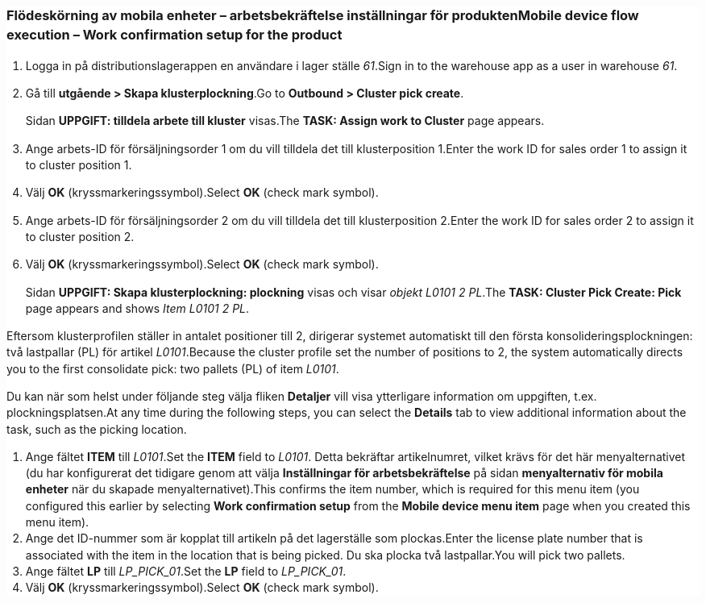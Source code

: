 ### <a name="mobile-device-flow-execution--work-confirmation-setup-for-the-product"></a><span data-ttu-id="d3d2e-248">Flödeskörning av mobila enheter – arbetsbekräftelse inställningar för produkten</span><span class="sxs-lookup"><span data-stu-id="d3d2e-248">Mobile device flow execution – Work confirmation setup for the product</span></span>

1. <span data-ttu-id="d3d2e-249">Logga in på distributionslagerappen en användare i lager ställe *61*.</span><span class="sxs-lookup"><span data-stu-id="d3d2e-249">Sign in to the warehouse app as a user in warehouse *61*.</span></span>
1. <span data-ttu-id="d3d2e-250">Gå till **utgående \> Skapa klusterplockning**.</span><span class="sxs-lookup"><span data-stu-id="d3d2e-250">Go to **Outbound \> Cluster pick create**.</span></span>

    <span data-ttu-id="d3d2e-251">Sidan **UPPGIFT: tilldela arbete till kluster** visas.</span><span class="sxs-lookup"><span data-stu-id="d3d2e-251">The **TASK: Assign work to Cluster** page appears.</span></span>

1. <span data-ttu-id="d3d2e-252">Ange arbets-ID för försäljningsorder 1 om du vill tilldela det till klusterposition 1.</span><span class="sxs-lookup"><span data-stu-id="d3d2e-252">Enter the work ID for sales order 1 to assign it to cluster position 1.</span></span>
1. <span data-ttu-id="d3d2e-253">Välj **OK** (kryssmarkeringssymbol).</span><span class="sxs-lookup"><span data-stu-id="d3d2e-253">Select **OK** (check mark symbol).</span></span>
1. <span data-ttu-id="d3d2e-254">Ange arbets-ID för försäljningsorder 2 om du vill tilldela det till klusterposition 2.</span><span class="sxs-lookup"><span data-stu-id="d3d2e-254">Enter the work ID for sales order 2 to assign it to cluster position 2.</span></span>
1. <span data-ttu-id="d3d2e-255">Välj **OK** (kryssmarkeringssymbol).</span><span class="sxs-lookup"><span data-stu-id="d3d2e-255">Select **OK** (check mark symbol).</span></span>

    <span data-ttu-id="d3d2e-256">Sidan **UPPGIFT: Skapa klusterplockning: plockning** visas och visar *objekt L0101 2 PL*.</span><span class="sxs-lookup"><span data-stu-id="d3d2e-256">The **TASK: Cluster Pick Create: Pick** page appears and shows *Item L0101 2 PL*.</span></span>

<span data-ttu-id="d3d2e-257">Eftersom klusterprofilen ställer in antalet positioner till 2, dirigerar systemet automatiskt till den första konsolideringsplockningen: två lastpallar (PL) för artikel *L0101*.</span><span class="sxs-lookup"><span data-stu-id="d3d2e-257">Because the cluster profile set the number of positions to 2, the system automatically directs you to the first consolidate pick: two pallets (PL) of item *L0101*.</span></span>

<span data-ttu-id="d3d2e-258">Du kan när som helst under följande steg välja fliken **Detaljer** vill visa ytterligare information om uppgiften, t.ex. plockningsplatsen.</span><span class="sxs-lookup"><span data-stu-id="d3d2e-258">At any time during the following steps, you can select the **Details** tab to view additional information about the task, such as the picking location.</span></span>

1. <span data-ttu-id="d3d2e-259">Ange fältet **ITEM** till *L0101*.</span><span class="sxs-lookup"><span data-stu-id="d3d2e-259">Set the **ITEM** field to *L0101*.</span></span> <span data-ttu-id="d3d2e-260">Detta bekräftar artikelnumret, vilket krävs för det här menyalternativet (du har konfigurerat det tidigare genom att välja **Inställningar för arbetsbekräftelse** på sidan **menyalternativ för mobila enheter** när du skapade menyalternativet).</span><span class="sxs-lookup"><span data-stu-id="d3d2e-260">This confirms the item number, which is required for this menu item (you configured this earlier by selecting **Work confirmation setup**  from the **Mobile device menu item** page when you created this menu item).</span></span>
1. <span data-ttu-id="d3d2e-261">Ange det ID-nummer som är kopplat till artikeln på det lagerställe som plockas.</span><span class="sxs-lookup"><span data-stu-id="d3d2e-261">Enter the license plate number that is associated with the item in the location that is being picked.</span></span> <span data-ttu-id="d3d2e-262">Du ska plocka två lastpallar.</span><span class="sxs-lookup"><span data-stu-id="d3d2e-262">You will pick two pallets.</span></span>
1. <span data-ttu-id="d3d2e-263">Ange fältet **LP** till *LP\_PICK\_01*.</span><span class="sxs-lookup"><span data-stu-id="d3d2e-263">Set the **LP** field to *LP\_PICK\_01*.</span></span>
1. <span data-ttu-id="d3d2e-264">Välj **OK** (kryssmarkeringssymbol).</span><span class="sxs-lookup"><span data-stu-id="d3d2e-264">Select **OK** (check mark symbol).</span></span>
